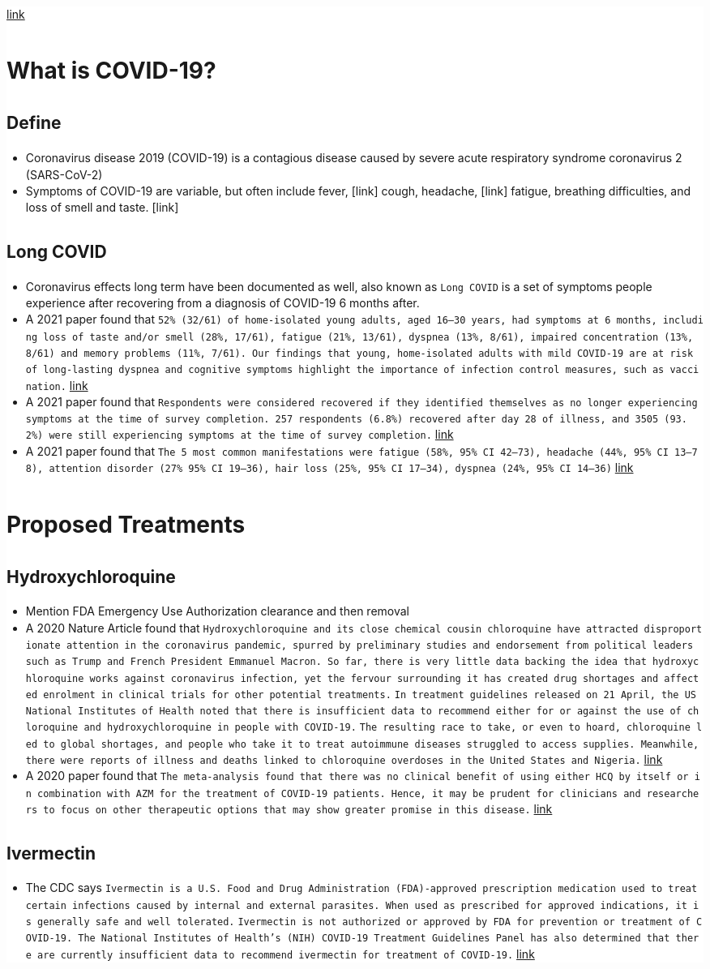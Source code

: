 [link](https://www.youtube.com/playlist?list=PL82yk73N8eoWneZjR0wiidhGkAMOeIYAS)
# What is COVID-19?
## Define
- Coronavirus disease 2019 (COVID-19) is a contagious disease caused by severe acute respiratory syndrome coronavirus 2 (SARS-CoV-2)
- Symptoms of COVID-19 are variable, but often include fever, [link] cough, headache, [link] fatigue, breathing difficulties, and loss of smell and taste. [link]
## Long COVID
- Coronavirus effects long term have been documented as well, also known as `Long COVID` is a set of symptoms people experience after recovering from a diagnosis of COVID-19 6 months after.
- A 2021 paper found that `52% (32/61) of home-isolated young adults, aged 16–30 years, had symptoms at 6 months, including loss of taste and/or smell (28%, 17/61), fatigue (21%, 13/61), dyspnea (13%, 8/61), impaired concentration (13%, 8/61) and memory problems (11%, 7/61). Our findings that young, home-isolated adults with mild COVID-19 are at risk of long-lasting dyspnea and cognitive symptoms highlight the importance of infection control measures, such as vaccination.` [link](https://www.nature.com/articles/s41591-021-01433-3.pdf)
- A 2021 paper found that `Respondents were considered recovered if they identified themselves as no longer experiencing symptoms at the time of survey completion. 257 respondents (6.8%) recovered after day 28 of illness, and 3505 (93.2%) were still experiencing symptoms at the time of survey completion.` [link](https://www.thelancet.com/pdfs/journals/eclinm/PIIS2589-5370(21)00299-6.pdf)
- A 2021 paper found that `The 5 most common manifestations were fatigue (58%, 95% CI 42–73), headache (44%, 95% CI 13–78), attention disorder (27% 95% CI 19–36), hair loss (25%, 95% CI 17–34), dyspnea (24%, 95% CI 14–36)` [link](https://www.nature.com/articles/s41598-021-95565-8.pdf)
# Proposed Treatments
## Hydroxychloroquine
- Mention FDA Emergency Use Authorization clearance and then removal
- A 2020 Nature Article found that `Hydroxychloroquine and its close chemical cousin chloroquine have attracted disproportionate attention in the coronavirus pandemic, spurred by preliminary studies and endorsement from political leaders such as Trump and French President Emmanuel Macron. So far, there is very little data backing the idea that hydroxychloroquine works against coronavirus infection, yet the fervour surrounding it has created drug shortages and affected enrolment in clinical trials for other potential treatments.` `In treatment guidelines released on 21 April, the US National Institutes of Health noted that there is insufficient data to recommend either for or against the use of chloroquine and hydroxychloroquine in people with COVID-19.` `The resulting race to take, or even to hoard, chloroquine led to global shortages, and people who take it to treat autoimmune diseases struggled to access supplies. Meanwhile, there were reports of illness and deaths linked to chloroquine overdoses in the United States and Nigeria.` [link](https://www.nature.com/articles/d41586-020-01165-3)
- A 2020 paper found that `The meta-analysis found that there was no clinical benefit of using either HCQ by itself or in combination with AZM for the treatment of COVID-19 patients. Hence, it may be prudent for clinicians and researchers to focus on other therapeutic options that may show greater promise in this disease.` [link](https://www.annals.edu.sg/pdf/49VolNo10Oct2020/V49N10p789.pdf)
## Ivermectin
- The CDC says `Ivermectin is a U.S. Food and Drug Administration (FDA)-approved prescription medication used to treat certain infections caused by internal and external parasites. When used as prescribed for approved indications, it is generally safe and well tolerated.` `Ivermectin is not authorized or approved by FDA for prevention or treatment of COVID-19. The National Institutes of Health’s (NIH) COVID-19 Treatment Guidelines Panel has also determined that there are currently insufficient data to recommend ivermectin for treatment of COVID-19.` [link](https://emergency.cdc.gov/han/2021/han00449.asp)